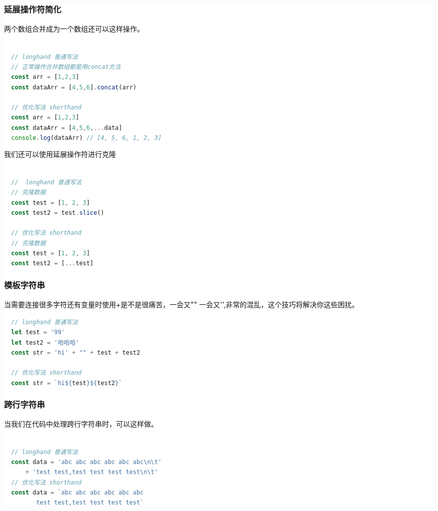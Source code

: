 ### 延展操作符简化

两个数组合并成为一个数组还可以这样操作。

```js

  // longhand 普通写法
  // 正常操作合并数组都是用concat方法
  const arr = [1,2,3]
  const dataArr = [4,5,6].concat(arr)

  // 优化写法 shorthand
  const arr = [1,2,3]
  const dataArr = [4,5,6,...data]
  console.log(dataArr) // [4, 5, 6, 1, 2, 3]

```

我们还可以使用延展操作符进行克隆

```js

  //  longhand 普通写法 
  // 克隆数据
  const test = [1, 2, 3]
  const test2 = test.slice()

  // 优化写法 shorthand
  // 克隆数据
  const test = [1, 2, 3]
  const test2 = [...test]

```

### 模板字符串

当需要连接很多字符还有变量时使用+是不是很痛苦，一会又"" 一会又'',非常的混乱，这个技巧将解决你这些困扰。

```js
  // longhand 普通写法
  let test = '99'
  let test2 = '哈哈哈'
  const str = 'hi' + "" + test + test2

  // 优化写法 shorthand
  const str = `hi${test}${test2}`

```

### 跨行字符串

当我们在代码中处理跨行字符串时，可以这样做。

```js

  // longhand 普通写法
  const data = 'abc abc abc abc abc abc\n\t'
      + 'test test,test test test test\n\t'
  // 优化写法 shorthand
  const data = `abc abc abc abc abc abc
         test test,test test test test`

```
